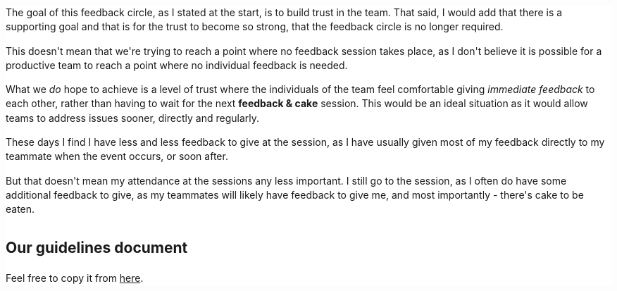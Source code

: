 The goal of this feedback circle, as I stated at the start, is to build trust in the team. That said, I would add that there is a supporting goal and that is for the trust to become so strong, that the feedback circle is no longer required.

This doesn't mean that we're trying to reach a point where no feedback session takes place, as I don't believe it is possible for a productive team to reach a point where no individual feedback is needed.

What we _do_ hope to achieve is a level of trust where the individuals of the team feel comfortable giving  _immediate feedback_ to each other, rather than having to wait for the next **feedback & cake** session.
This would be an ideal situation as it would allow teams to address issues sooner, directly and regularly.

These days I find I have less and less feedback to give at the session, as I have usually given most of my feedback directly to my teammate when the event occurs, or soon after.

But that doesn't mean my attendance at the sessions any less important. I still go to the session, as I often do have some additional feedback to give, as my teammates will likely have feedback to give me, and most importantly - there's cake to be eaten.
</section>

## Our guidelines document
Feel free to copy it from [here](https://docs.google.com/document/d/13V2Z88zKash_kxQGZCeNMlLqmCK4svhNrXZHzEJZXCY/edit?usp=sharing).
<iframe style="display:block; width: 80%; min-height: 40em; text-align: center;margin: auto;" src="https://docs.google.com/document/d/e/2PACX-1vS36jC8QhRbimvA5w8VmzqwyNbTIYozWoa9T4RBtA6oi9Q-y8NXEssDvUHyPqfeAQr9rqySutzq7G80/pub?embedded=true"></iframe>